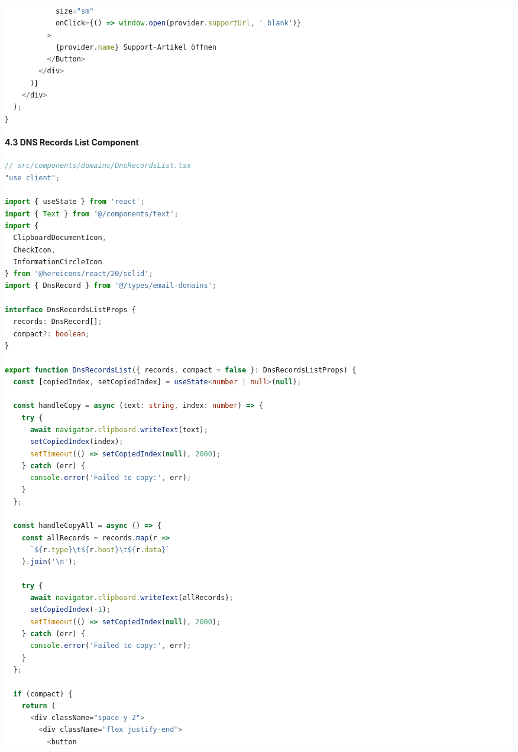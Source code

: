 ```typescript
            size="sm"
            onClick={() => window.open(provider.supportUrl, '_blank')}
          >
            {provider.name} Support-Artikel öffnen
          </Button>
        </div>
      )}
    </div>
  );
}
```

#### 4.3 DNS Records List Component

```typescript
// src/components/domains/DnsRecordsList.tsx
"use client";

import { useState } from 'react';
import { Text } from '@/components/text';
import { 
  ClipboardDocumentIcon, 
  CheckIcon,
  InformationCircleIcon 
} from '@heroicons/react/20/solid';
import { DnsRecord } from '@/types/email-domains';

interface DnsRecordsListProps {
  records: DnsRecord[];
  compact?: boolean;
}

export function DnsRecordsList({ records, compact = false }: DnsRecordsListProps) {
  const [copiedIndex, setCopiedIndex] = useState<number | null>(null);

  const handleCopy = async (text: string, index: number) => {
    try {
      await navigator.clipboard.writeText(text);
      setCopiedIndex(index);
      setTimeout(() => setCopiedIndex(null), 2000);
    } catch (err) {
      console.error('Failed to copy:', err);
    }
  };

  const handleCopyAll = async () => {
    const allRecords = records.map(r => 
      `${r.type}\t${r.host}\t${r.data}`
    ).join('\n');
    
    try {
      await navigator.clipboard.writeText(allRecords);
      setCopiedIndex(-1);
      setTimeout(() => setCopiedIndex(null), 2000);
    } catch (err) {
      console.error('Failed to copy:', err);
    }
  };

  if (compact) {
    return (
      <div className="space-y-2">
        <div className="flex justify-end">
          <button
```